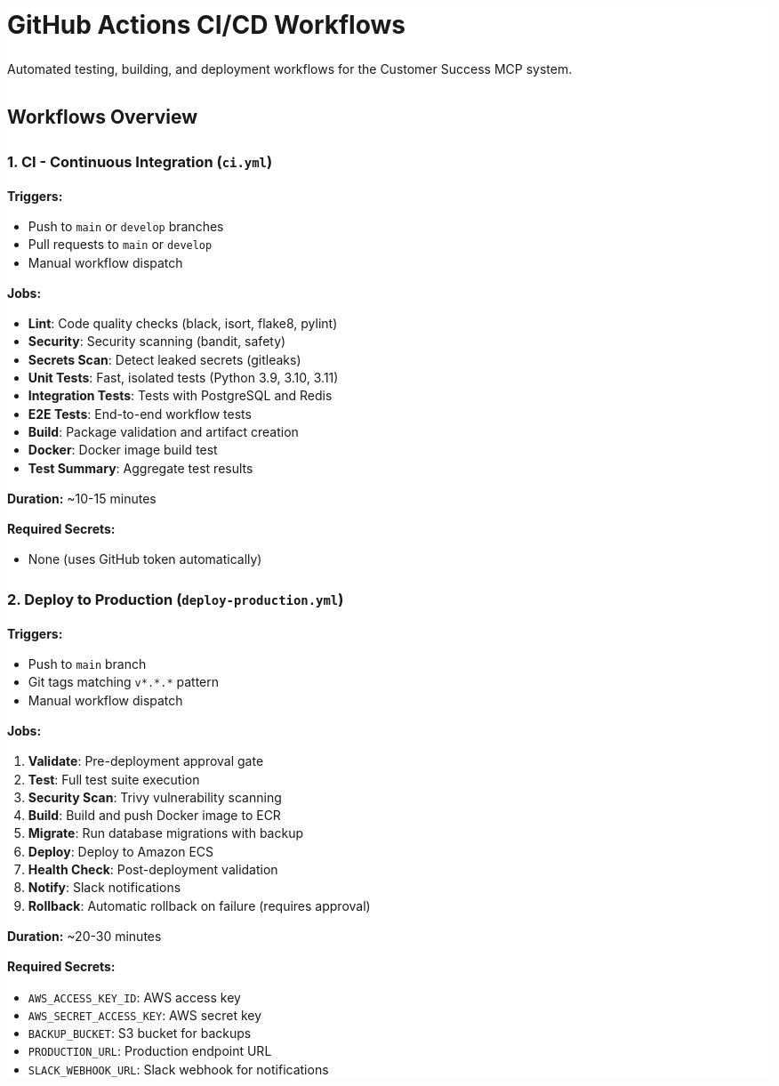 # GitHub Actions CI/CD Workflows

Automated testing, building, and deployment workflows for the Customer Success MCP system.

## Workflows Overview

### 1. CI - Continuous Integration (`ci.yml`)

**Triggers:**
- Push to `main` or `develop` branches
- Pull requests to `main` or `develop`
- Manual workflow dispatch

**Jobs:**
- **Lint**: Code quality checks (black, isort, flake8, pylint)
- **Security**: Security scanning (bandit, safety)
- **Secrets Scan**: Detect leaked secrets (gitleaks)
- **Unit Tests**: Fast, isolated tests (Python 3.9, 3.10, 3.11)
- **Integration Tests**: Tests with PostgreSQL and Redis
- **E2E Tests**: End-to-end workflow tests
- **Build**: Package validation and artifact creation
- **Docker**: Docker image build test
- **Test Summary**: Aggregate test results

**Duration:** ~10-15 minutes

**Required Secrets:**
- None (uses GitHub token automatically)

### 2. Deploy to Production (`deploy-production.yml`)

**Triggers:**
- Push to `main` branch
- Git tags matching `v*.*.*` pattern
- Manual workflow dispatch

**Jobs:**
1. **Validate**: Pre-deployment approval gate
2. **Test**: Full test suite execution
3. **Security Scan**: Trivy vulnerability scanning
4. **Build**: Build and push Docker image to ECR
5. **Migrate**: Run database migrations with backup
6. **Deploy**: Deploy to Amazon ECS
7. **Health Check**: Post-deployment validation
8. **Notify**: Slack notifications
9. **Rollback**: Automatic rollback on failure (requires approval)

**Duration:** ~20-30 minutes

**Required Secrets:**
- `AWS_ACCESS_KEY_ID`: AWS access key
- `AWS_SECRET_ACCESS_KEY`: AWS secret key
- `BACKUP_BUCKET`: S3 bucket for backups
- `PRODUCTION_URL`: Production endpoint URL
- `SLACK_WEBHOOK_URL`: Slack webhook for notifications
